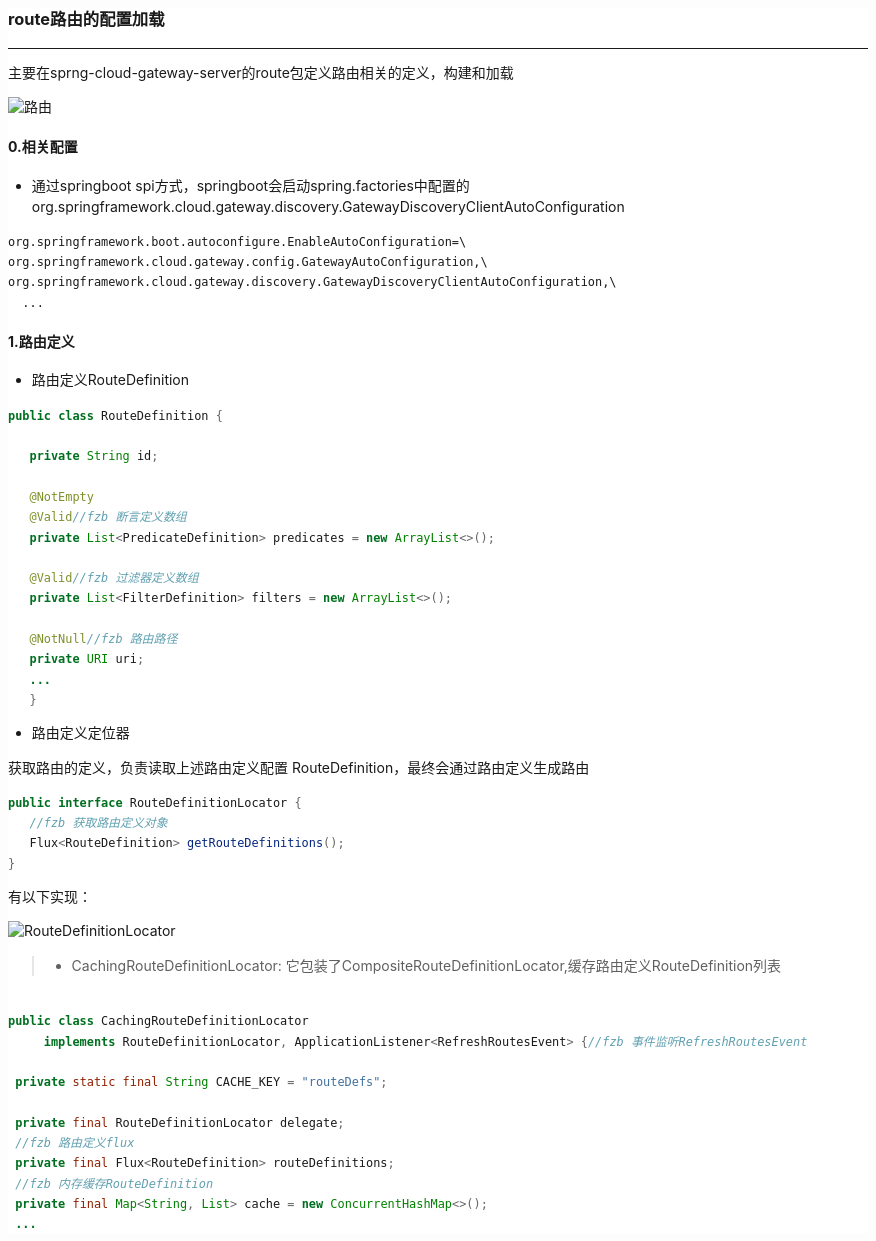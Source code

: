 ### route路由的配置加载

------
主要在sprng-cloud-gateway-server的route包定义路由相关的定义，构建和加载

 ![路由](https://uploader.shimo.im/f/l4BFEUZyeiAz3pZr.png)
 
 
  #### 0.相关配置
 * 通过springboot spi方式，springboot会启动spring.factories中配置的
 org.springframework.cloud.gateway.discovery.GatewayDiscoveryClientAutoConfiguration
 ```properties
 org.springframework.boot.autoconfigure.EnableAutoConfiguration=\ 
 org.springframework.cloud.gateway.config.GatewayAutoConfiguration,\
 org.springframework.cloud.gateway.discovery.GatewayDiscoveryClientAutoConfiguration,\
   ...
 ```

 #### 1.路由定义
- 路由定义RouteDefinition
 ```java
 public class RouteDefinition {

	private String id;

	@NotEmpty
	@Valid//fzb 断言定义数组
	private List<PredicateDefinition> predicates = new ArrayList<>();

	@Valid//fzb 过滤器定义数组
	private List<FilterDefinition> filters = new ArrayList<>();

	@NotNull//fzb 路由路径
	private URI uri;
	...
	}
```

 - 路由定义定位器
 
 获取路由的定义，负责读取上述路由定义配置 RouteDefinition，最终会通过路由定义生成路由
 
 ```java
 public interface RouteDefinitionLocator {
	//fzb 获取路由定义对象
	Flux<RouteDefinition> getRouteDefinitions();
}
```
 有以下实现：
 
 ![RouteDefinitionLocator](https://uploader.shimo.im/f/ysqsavn1nfbwS2C3.png)
 > * CachingRouteDefinitionLocator:  它包装了CompositeRouteDefinitionLocator,缓存路由定义RouteDefinition列表
   ```java

public class CachingRouteDefinitionLocator
		implements RouteDefinitionLocator, ApplicationListener<RefreshRoutesEvent> {//fzb 事件监听RefreshRoutesEvent

	private static final String CACHE_KEY = "routeDefs";

	private final RouteDefinitionLocator delegate;
    //fzb 路由定义flux
	private final Flux<RouteDefinition> routeDefinitions;
	//fzb 内存缓存RouteDefinition
	private final Map<String, List> cache = new ConcurrentHashMap<>();
    ...
   ```